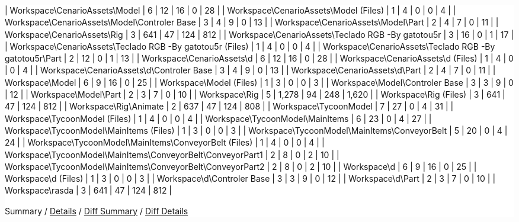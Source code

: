 | Workspace\\CenarioAssets\\Model | 6 | 12 | 16 | 0 | 28 |
| Workspace\\CenarioAssets\\Model (Files) | 1 | 4 | 0 | 0 | 4 |
| Workspace\\CenarioAssets\\Model\\Controler Base | 3 | 4 | 9 | 0 | 13 |
| Workspace\\CenarioAssets\\Model\\Part | 2 | 4 | 7 | 0 | 11 |
| Workspace\\CenarioAssets\\Rig | 3 | 641 | 47 | 124 | 812 |
| Workspace\\CenarioAssets\\Teclado RGB -By gatotou5r | 3 | 16 | 0 | 1 | 17 |
| Workspace\\CenarioAssets\\Teclado RGB -By gatotou5r (Files) | 1 | 4 | 0 | 0 | 4 |
| Workspace\\CenarioAssets\\Teclado RGB -By gatotou5r\\Part | 2 | 12 | 0 | 1 | 13 |
| Workspace\\CenarioAssets\\d | 6 | 12 | 16 | 0 | 28 |
| Workspace\\CenarioAssets\\d (Files) | 1 | 4 | 0 | 0 | 4 |
| Workspace\\CenarioAssets\\d\\Controler Base | 3 | 4 | 9 | 0 | 13 |
| Workspace\\CenarioAssets\\d\\Part | 2 | 4 | 7 | 0 | 11 |
| Workspace\\Model | 6 | 9 | 16 | 0 | 25 |
| Workspace\\Model (Files) | 1 | 3 | 0 | 0 | 3 |
| Workspace\\Model\\Controler Base | 3 | 3 | 9 | 0 | 12 |
| Workspace\\Model\\Part | 2 | 3 | 7 | 0 | 10 |
| Workspace\\Rig | 5 | 1,278 | 94 | 248 | 1,620 |
| Workspace\\Rig (Files) | 3 | 641 | 47 | 124 | 812 |
| Workspace\\Rig\\Animate | 2 | 637 | 47 | 124 | 808 |
| Workspace\\TycoonModel | 7 | 27 | 0 | 4 | 31 |
| Workspace\\TycoonModel (Files) | 1 | 4 | 0 | 0 | 4 |
| Workspace\\TycoonModel\\MainItems | 6 | 23 | 0 | 4 | 27 |
| Workspace\\TycoonModel\\MainItems (Files) | 1 | 3 | 0 | 0 | 3 |
| Workspace\\TycoonModel\\MainItems\\ConveyorBelt | 5 | 20 | 0 | 4 | 24 |
| Workspace\\TycoonModel\\MainItems\\ConveyorBelt (Files) | 1 | 4 | 0 | 0 | 4 |
| Workspace\\TycoonModel\\MainItems\\ConveyorBelt\\ConveyorPart1 | 2 | 8 | 0 | 2 | 10 |
| Workspace\\TycoonModel\\MainItems\\ConveyorBelt\\ConveyorPart2 | 2 | 8 | 0 | 2 | 10 |
| Workspace\\d | 6 | 9 | 16 | 0 | 25 |
| Workspace\\d (Files) | 1 | 3 | 0 | 0 | 3 |
| Workspace\\d\\Controler Base | 3 | 3 | 9 | 0 | 12 |
| Workspace\\d\\Part | 2 | 3 | 7 | 0 | 10 |
| Workspace\\rasda | 3 | 641 | 47 | 124 | 812 |

Summary / [Details](details.md) / [Diff Summary](diff.md) / [Diff Details](diff-details.md)